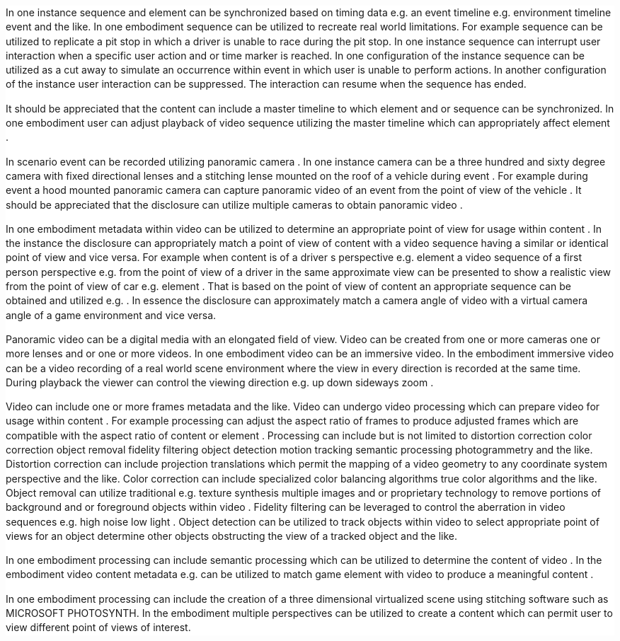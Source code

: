 In one instance sequence and element can be synchronized based on timing data e.g. an event timeline e.g. environment timeline event and the like. In one embodiment sequence can be utilized to recreate real world limitations. For example sequence can be utilized to replicate a pit stop in which a driver is unable to race during the pit stop. In one instance sequence can interrupt user interaction when a specific user action and or time marker is reached. In one configuration of the instance sequence can be utilized as a cut away to simulate an occurrence within event in which user is unable to perform actions. In another configuration of the instance user interaction can be suppressed. The interaction can resume when the sequence has ended.

It should be appreciated that the content can include a master timeline to which element and or sequence can be synchronized. In one embodiment user can adjust playback of video sequence utilizing the master timeline which can appropriately affect element .

In scenario event can be recorded utilizing panoramic camera . In one instance camera can be a three hundred and sixty degree camera with fixed directional lenses and a stitching lense mounted on the roof of a vehicle during event . For example during event a hood mounted panoramic camera can capture panoramic video of an event from the point of view of the vehicle . It should be appreciated that the disclosure can utilize multiple cameras to obtain panoramic video .

In one embodiment metadata within video can be utilized to determine an appropriate point of view for usage within content . In the instance the disclosure can appropriately match a point of view of content with a video sequence having a similar or identical point of view and vice versa. For example when content is of a driver s perspective e.g. element a video sequence of a first person perspective e.g. from the point of view of a driver in the same approximate view can be presented to show a realistic view from the point of view of car e.g. element . That is based on the point of view of content an appropriate sequence can be obtained and utilized e.g. . In essence the disclosure can approximately match a camera angle of video with a virtual camera angle of a game environment and vice versa.

Panoramic video can be a digital media with an elongated field of view. Video can be created from one or more cameras one or more lenses and or one or more videos. In one embodiment video can be an immersive video. In the embodiment immersive video can be a video recording of a real world scene environment where the view in every direction is recorded at the same time. During playback the viewer can control the viewing direction e.g. up down sideways zoom .

Video can include one or more frames metadata and the like. Video can undergo video processing which can prepare video for usage within content . For example processing can adjust the aspect ratio of frames to produce adjusted frames which are compatible with the aspect ratio of content or element . Processing can include but is not limited to distortion correction color correction object removal fidelity filtering object detection motion tracking semantic processing photogrammetry and the like. Distortion correction can include projection translations which permit the mapping of a video geometry to any coordinate system perspective and the like. Color correction can include specialized color balancing algorithms true color algorithms and the like. Object removal can utilize traditional e.g. texture synthesis multiple images and or proprietary technology to remove portions of background and or foreground objects within video . Fidelity filtering can be leveraged to control the aberration in video sequences e.g. high noise low light . Object detection can be utilized to track objects within video to select appropriate point of views for an object determine other objects obstructing the view of a tracked object and the like.

In one embodiment processing can include semantic processing which can be utilized to determine the content of video . In the embodiment video content metadata e.g. can be utilized to match game element with video to produce a meaningful content .

In one embodiment processing can include the creation of a three dimensional virtualized scene using stitching software such as MICROSOFT PHOTOSYNTH. In the embodiment multiple perspectives can be utilized to create a content which can permit user to view different point of views of interest.
